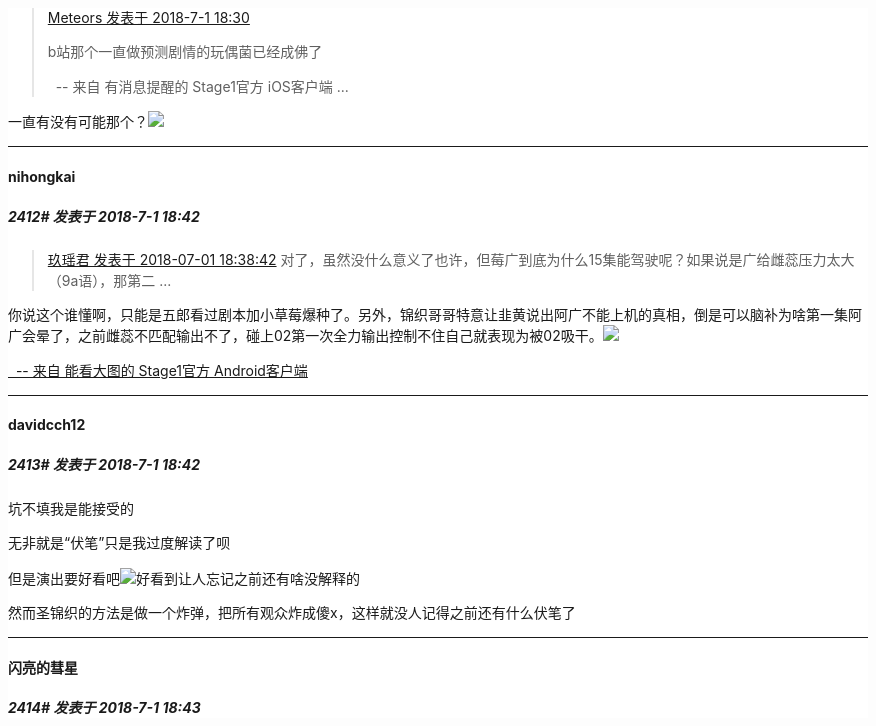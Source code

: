 

<blockquote><a href="httphttps://bbs.saraba1st.com/2b/forum.php?mod=redirect&amp;goto=findpost&amp;pid=40180783&amp;ptid=1719892" target="_blank">Meteors 发表于 2018-7-1 18:30</a>

b站那个一直做预测剧情的玩偶菌已经成佛了


  -- 来自 有消息提醒的 Stage1官方 iOS客户端 ...</blockquote>
一直有没有可能那个？<img src="https://static.saraba1st.com/image/smiley/face2017/067.png" referrerpolicy="no-referrer">







-----

####  nihongkai  
##### 2412#       发表于 2018-7-1 18:42



<blockquote><a href="httphttps://bbs.saraba1st.com/2b/forum.php?mod=redirect&amp;goto=findpost&amp;pid=40180859&amp;ptid=1719892" target="_blank">玖瑶君 发表于 2018-07-01 18:38:42</a>
对了，虽然没什么意义了也许，但莓广到底为什么15集能驾驶呢？如果说是广给雌蕊压力太大（9a语），那第二 ...</blockquote>你说这个谁懂啊，只能是五郎看过剧本加小草莓爆种了。另外，锦织哥哥特意让韭黄说出阿广不能上机的真相，倒是可以脑补为啥第一集阿广会晕了，之前雌蕊不匹配输出不了，碰上02第一次全力输出控制不住自己就表现为被02吸干。<img src="https://static.saraba1st.com/image/smiley/face2017/037.png" referrerpolicy="no-referrer">

[  -- 来自 能看大图的 Stage1官方 Android客户端](https://www.coolapk.com/apk/140634)







-----

####  davidcch12  
##### 2413#       发表于 2018-7-1 18:42




坑不填我是能接受的

无非就是“伏笔”只是我过度解读了呗

但是演出要好看吧<img src="https://static.saraba1st.com/image/smiley/face2017/001.png" referrerpolicy="no-referrer">好看到让人忘记之前还有啥没解释的

然而圣锦织的方法是做一个炸弹，把所有观众炸成傻x，这样就没人记得之前还有什么伏笔了







-----

####  闪亮的彗星  
##### 2414#       发表于 2018-7-1 18:43



